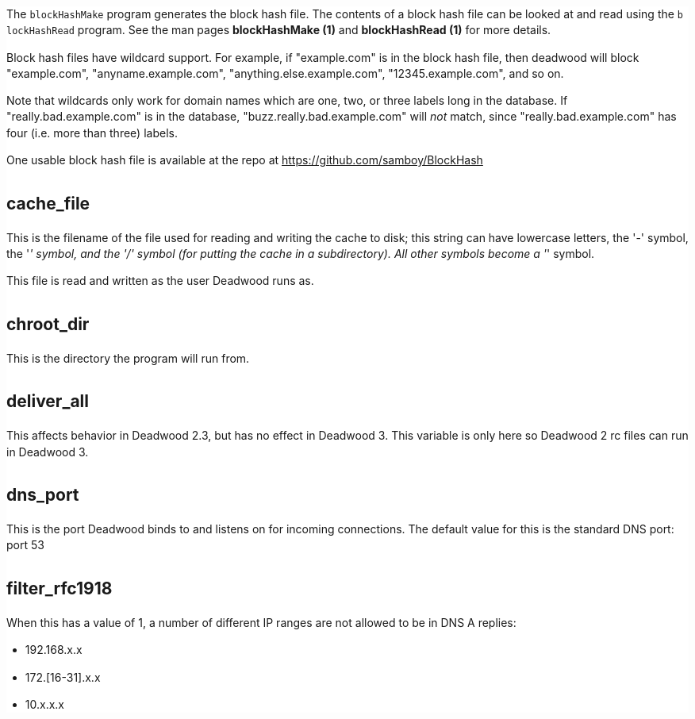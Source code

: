 The `blockHashMake` program generates the block hash file. The contents 
of a block hash file can be looked at and read using the 
`blockHashRead` program. See the man pages **blockHashMake (1)** and 
**blockHashRead (1)** for more details. 

Block hash files have wildcard support. For example, if "example.com" 
is in the block hash file, then deadwood will block "example.com", 
"anyname.example.com", "anything.else.example.com", 
"12345.example.com", and so on. 

Note that wildcards only work for domain names which are one, two, or 
three labels long in the database. If "really.bad.example.com" is in 
the database, "buzz.really.bad.example.com" will *not* match, since 
"really.bad.example.com" has four (i.e. more than three) labels. 

One usable block hash file is available at the repo at 
https://github.com/samboy/BlockHash 

## cache_file

This is the filename of the file used for reading and writing the cache 
to disk; this string can have lowercase letters, the '-' symbol, the 
'_' symbol, and the '/' symbol (for putting the cache in a 
subdirectory). All other symbols become a '_' symbol. 

This file is read and written as the user Deadwood runs as. 

## chroot_dir

This is the directory the program will run from. 

## deliver_all

This affects behavior in Deadwood 2.3, but has no effect in Deadwood 3. 
This variable is only here so Deadwood 2 rc files can run in Deadwood 
3. 

## dns_port

This is the port Deadwood binds to and listens on for incoming 
connections. The default value for this is the standard DNS port: port 
53 

## filter_rfc1918

When this has a value of 1, a number of different IP ranges are not 
allowed to be in DNS A replies: 

* 192.168.x.x

* 172.[16-31].x.x

* 10.x.x.x
